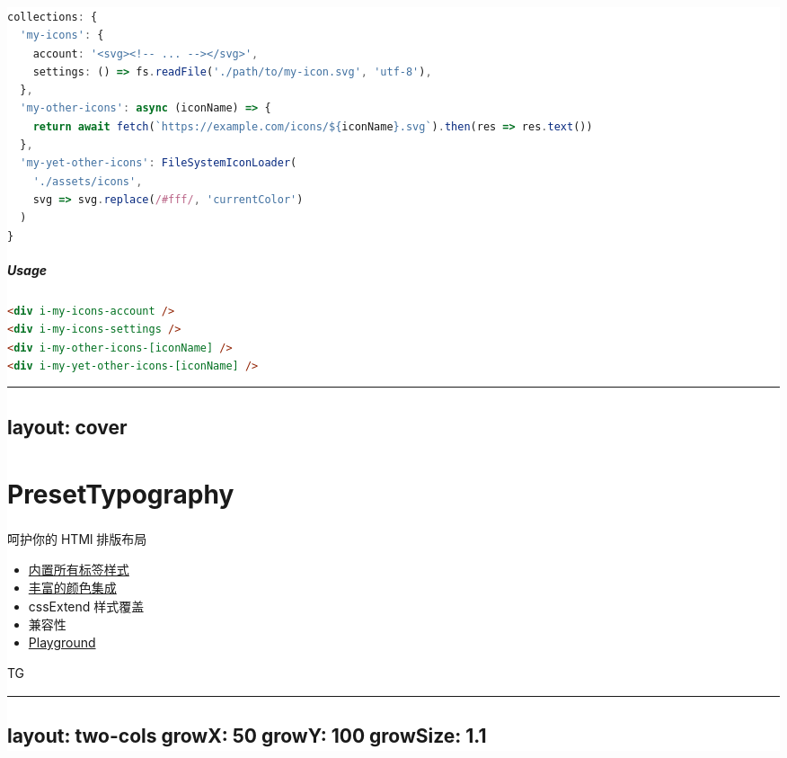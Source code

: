 ```ts
collections: {
  'my-icons': {
    account: '<svg><!-- ... --></svg>',
    settings: () => fs.readFile('./path/to/my-icon.svg', 'utf-8'),
  },
  'my-other-icons': async (iconName) => {
    return await fetch(`https://example.com/icons/${iconName}.svg`).then(res => res.text())
  },
  'my-yet-other-icons': FileSystemIconLoader(
    './assets/icons',
    svg => svg.replace(/#fff/, 'currentColor')
  )
}
```

##### Usage
  
```html
<div i-my-icons-account />
<div i-my-icons-settings />
<div i-my-other-icons-[iconName] />
<div i-my-yet-other-icons-[iconName] />
```

</div>

---
layout: cover
---

# PresetTypography
呵护你的 HTMl 排版布局

<v-clicks>

- [内置所有标签样式](https://github.com/unocss/unocss/blob/main/packages/preset-typography/src/preflights/default.ts)
- [丰富的颜色集成](https://github.com/unocss/unocss/blob/main/packages/preset-typography/src/preflights/default.ts)
- cssExtend 样式覆盖
- 兼容性
- [Playground](TODO)

</v-clicks>

<div class="number-bg">TG</div>

---
layout: two-cols
growX: 50
growY: 100
growSize: 1.1
---

